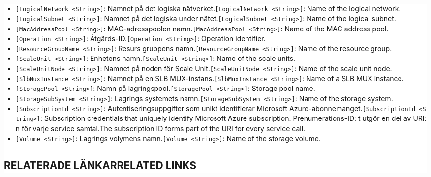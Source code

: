   - <span data-ttu-id="bc483-159">`[LogicalNetwork <String>]`: Namnet på det logiska nätverket.</span><span class="sxs-lookup"><span data-stu-id="bc483-159">`[LogicalNetwork <String>]`: Name of the logical network.</span></span>
  - <span data-ttu-id="bc483-160">`[LogicalSubnet <String>]`: Namnet på det logiska under nätet.</span><span class="sxs-lookup"><span data-stu-id="bc483-160">`[LogicalSubnet <String>]`: Name of the logical subnet.</span></span>
  - <span data-ttu-id="bc483-161">`[MacAddressPool <String>]`: MAC-adresspoolen namn.</span><span class="sxs-lookup"><span data-stu-id="bc483-161">`[MacAddressPool <String>]`: Name of the MAC address pool.</span></span>
  - <span data-ttu-id="bc483-162">`[Operation <String>]`: Åtgärds-ID.</span><span class="sxs-lookup"><span data-stu-id="bc483-162">`[Operation <String>]`: Operation identifier.</span></span>
  - <span data-ttu-id="bc483-163">`[ResourceGroupName <String>]`: Resurs gruppens namn.</span><span class="sxs-lookup"><span data-stu-id="bc483-163">`[ResourceGroupName <String>]`: Name of the resource group.</span></span>
  - <span data-ttu-id="bc483-164">`[ScaleUnit <String>]`: Enhetens namn.</span><span class="sxs-lookup"><span data-stu-id="bc483-164">`[ScaleUnit <String>]`: Name of the scale units.</span></span>
  - <span data-ttu-id="bc483-165">`[ScaleUnitNode <String>]`: Namnet på noden för Scale Unit.</span><span class="sxs-lookup"><span data-stu-id="bc483-165">`[ScaleUnitNode <String>]`: Name of the scale unit node.</span></span>
  - <span data-ttu-id="bc483-166">`[SlbMuxInstance <String>]`: Namnet på en SLB MUX-instans.</span><span class="sxs-lookup"><span data-stu-id="bc483-166">`[SlbMuxInstance <String>]`: Name of a SLB MUX instance.</span></span>
  - <span data-ttu-id="bc483-167">`[StoragePool <String>]`: Namn på lagringspool.</span><span class="sxs-lookup"><span data-stu-id="bc483-167">`[StoragePool <String>]`: Storage pool name.</span></span>
  - <span data-ttu-id="bc483-168">`[StorageSubSystem <String>]`: Lagrings systemets namn.</span><span class="sxs-lookup"><span data-stu-id="bc483-168">`[StorageSubSystem <String>]`: Name of the storage system.</span></span>
  - <span data-ttu-id="bc483-169">`[SubscriptionId <String>]`: Autentiseringsuppgifter som unikt identifierar Microsoft Azure-abonnemanget.</span><span class="sxs-lookup"><span data-stu-id="bc483-169">`[SubscriptionId <String>]`: Subscription credentials that uniquely identify Microsoft Azure subscription.</span></span> <span data-ttu-id="bc483-170">Prenumerations-ID: t utgör en del av URI: n för varje service samtal.</span><span class="sxs-lookup"><span data-stu-id="bc483-170">The subscription ID forms part of the URI for every service call.</span></span>
  - <span data-ttu-id="bc483-171">`[Volume <String>]`: Lagrings volymens namn.</span><span class="sxs-lookup"><span data-stu-id="bc483-171">`[Volume <String>]`: Name of the storage volume.</span></span>

## <span data-ttu-id="bc483-172">RELATERADE LÄNKAR</span><span class="sxs-lookup"><span data-stu-id="bc483-172">RELATED LINKS</span></span>

